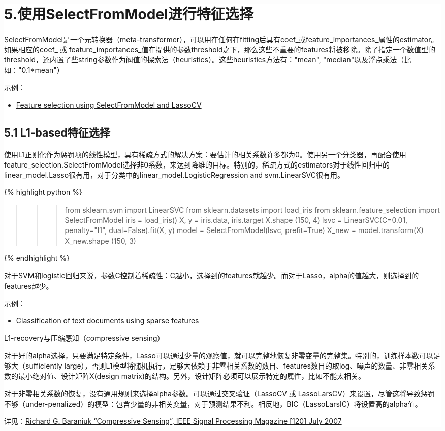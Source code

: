 # 5.使用SelectFromModel进行特征选择

SelectFromModel是一个元转换器（meta-transformer），可以用在任何在fitting后具有coef_或feature_importances_属性的estimator。如果相应的coef_ 或 feature_importances_值在提供的参数threshold之下，那么这些不重要的features将被移除。除了指定一个数值型的threshold，还内置了些string参数作为阀值的探索法（heuristics）。这些heuristics方法有："mean", "median"以及浮点乘法（比如："0.1*mean"）

示例：

- [Feature selection using SelectFromModel and LassoCV](http://scikit-learn.org/stable/auto_examples/feature_selection/plot_select_from_model_boston.html#example-feature-selection-plot-select-from-model-boston-py)


## 5.1 L1-based特征选择

使用L1正则化作为惩罚项的线性模型，具有稀疏方式的解决方案：要估计的相关系数许多都为0。使用另一个分类器，再配合使用feature_selection.SelectFromModel选择非0系数，来达到降维的目标。特别的，稀疏方式的estimators对于线性回归中的linear_model.Lasso很有用，对于分类中的linear_model.LogisticRegression and svm.LinearSVC很有用。

{% highlight python %}
>>> from sklearn.svm import LinearSVC
>>> from sklearn.datasets import load_iris
>>> from sklearn.feature_selection import SelectFromModel
>>> iris = load_iris()
>>> X, y = iris.data, iris.target
>>> X.shape
(150, 4)
>>> lsvc = LinearSVC(C=0.01, penalty="l1", dual=False).fit(X, y)
>>> model = SelectFromModel(lsvc, prefit=True)
>>> X_new = model.transform(X)
>>> X_new.shape
(150, 3)

{% endhighlight %}


对于SVM和logistic回归来说，参数C控制着稀疏性：C越小，选择到的features就越少。而对于Lasso，alpha的值越大，则选择到的features越少。

示例：

- [Classification of text documents using sparse features](http://scikit-learn.org/stable/auto_examples/text/document_classification_20newsgroups.html#example-text-document-classification-20newsgroups-py)


L1-recovery与压缩感知（compressive sensing）

对于好的alpha选择，只要满足特定条件，Lasso可以通过少量的观察值，就可以完整地恢复非零变量的完整集。特别的，训练样本数可以足够大（sufficiently large），否则L1模型将随机执行，足够大依赖于非零相关系数的数目、features数目的取log、噪声的数量、非零相关系数的最小绝对值、设计矩阵X(design matrix)的结构。另外，设计矩阵必须可以展示特定的属性，比如不能太相关。

对于非零相关系数的恢复，没有通用规则来选择alpha参数。可以通过交叉验证（LassoCV 或 LassoLarsCV）来设置，尽管这将导致惩罚不够（under-penalized）的模型：包含少量的非相关变量，对于预测结果不利。相反地，BIC（LassoLarsIC）将设置高的alpha值。

详见：[Richard G. Baraniuk “Compressive Sensing”, IEEE Signal Processing Magazine [120] July 2007](http://dsp.rice.edu/files/cs/baraniukCSlecture07.pdf)
